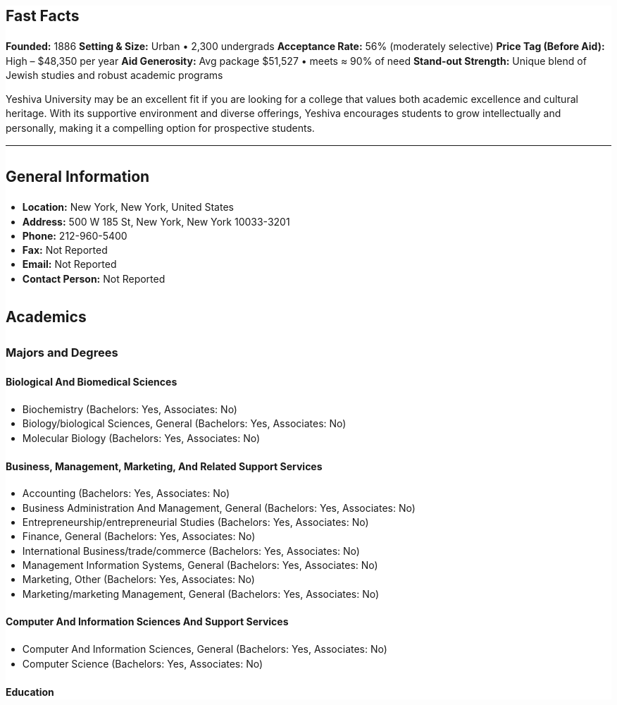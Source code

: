 ## Fast Facts
**Founded:** 1886
**Setting & Size:** Urban • 2,300 undergrads
**Acceptance Rate:** 56% (moderately selective)
**Price Tag (Before Aid):** High – $48,350 per year
**Aid Generosity:** Avg package $51,527 • meets ≈ 90% of need
**Stand-out Strength:** Unique blend of Jewish studies and robust academic programs

Yeshiva University may be an excellent fit if you are looking for a college that values both academic excellence and cultural heritage. With its supportive environment and diverse offerings, Yeshiva encourages students to grow intellectually and personally, making it a compelling option for prospective students.

---

## General Information

- **Location:** New York, New York, United States
- **Address:** 500 W 185 St, New York, New York 10033-3201
- **Phone:** 212-960-5400
- **Fax:** Not Reported
- **Email:** Not Reported
- **Contact Person:** Not Reported

## Academics

### Majors and Degrees

#### Biological And Biomedical Sciences

- Biochemistry (Bachelors: Yes, Associates: No)
- Biology/biological Sciences, General (Bachelors: Yes, Associates: No)
- Molecular Biology (Bachelors: Yes, Associates: No)

#### Business, Management, Marketing, And Related Support Services

- Accounting (Bachelors: Yes, Associates: No)
- Business Administration And Management, General (Bachelors: Yes, Associates: No)
- Entrepreneurship/entrepreneurial Studies (Bachelors: Yes, Associates: No)
- Finance, General (Bachelors: Yes, Associates: No)
- International Business/trade/commerce (Bachelors: Yes, Associates: No)
- Management Information Systems, General (Bachelors: Yes, Associates: No)
- Marketing, Other (Bachelors: Yes, Associates: No)
- Marketing/marketing Management, General (Bachelors: Yes, Associates: No)

#### Computer And Information Sciences And Support Services

- Computer And Information Sciences, General (Bachelors: Yes, Associates: No)
- Computer Science (Bachelors: Yes, Associates: No)

#### Education
